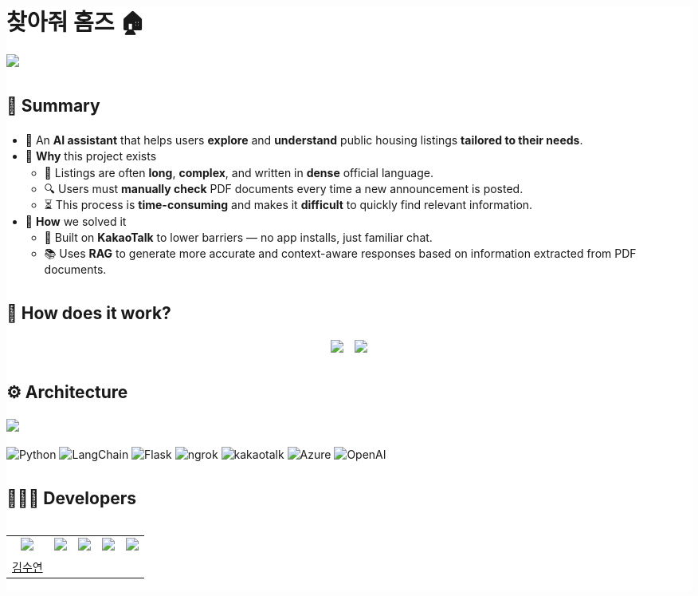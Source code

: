# 찾아줘 홈즈 🏠

<img src="./images/title.png" style="width: 100%; height: auto;" />

## 📌 Summary

-   🎯 An **AI assistant** that helps users **explore** and **understand** public housing listings **tailored to their needs**.
-   🤔 **Why** this project exists
    -   📄 Listings are often **long**, **complex**, and written in **dense** official language.
    -   🔍 Users must **manually check** PDF documents every time a new announcement is posted.
    -   ⏳ This process is **time-consuming** and makes it **difficult** to quickly find relevant information.
-   🚀 **How** we solved it
    -   🤖 Built on **KakaoTalk** to lower barriers — no app installs, just familiar chat.
    -   📚 Uses **RAG** to generate more accurate and context-aware responses based on information extracted from PDF documents.

## 👀 How does it work?

<div align="center">
  <img src="./images/demo1.gif" width="45%" style="margin-right: 10px;" />
  <img src="./images/demo2.gif" width="45%" />
</div>

## ⚙️ Architecture

<img src="./images/architecture.png" style="width: 100%; height: auto;" />

<p>
  <img alt="Python" src="https://img.shields.io/badge/Python-3776AB?style=for-the-badge&logo=Python&logoColor=white" />
  <img alt="LangChain" src="https://img.shields.io/badge/LangChain-1C3C3C?style=for-the-badge&logo=LangChain&logoColor=white" />
  <img alt="Flask" src="https://img.shields.io/badge/Flask-000000?style=for-the-badge&logo=Flask&logoColor=white" />
  <img alt="ngrok" src="https://img.shields.io/badge/ngrok-1F1E37?style=for-the-badge&logo=ngrok&logoColor=white" />
  <img alt="kakaotalk" src="https://img.shields.io/badge/kakaotalk-FFCD00?style=for-the-badge&logo=kakaotalk&logoColor=white" />
  <img alt="Azure" src="https://img.shields.io/badge/Azure-0089D6?style=for-the-badge&logoColor=white" />
  <img alt="OpenAI" src="https://img.shields.io/badge/OpenAI-412991?style=for-the-badge&logo=OpenAI&logoColor=white" />
</p>

## 🧑🏻‍💻 Developers

<div style="overflow-x: auto;">
  <table align="center">
    <tr>
      <td align="center"><img src="https://github.com/suyeon0702.png" style="width: 90%; height: auto;" /></td>
      <td align="center"><img src="https://github.com/kairosial.png" style="width: 90%; height: auto;" /></td>
      <td align="center"><img src="https://github.com/walkerprocess.png" style="width: 90%; height: auto;" /></td>
      <td align="center"><img src="https://github.com/jsoo5.png" style="width: 90%; height: auto;" /></td>
      <td align="center"><img src="https://github.com/hongwon1031.png" style="width: 90%; height: auto;" /></td>
    </tr>
    <tr>
      <td align="center"><a href="https://github.com/suyeon0702">김수연</a></td>
